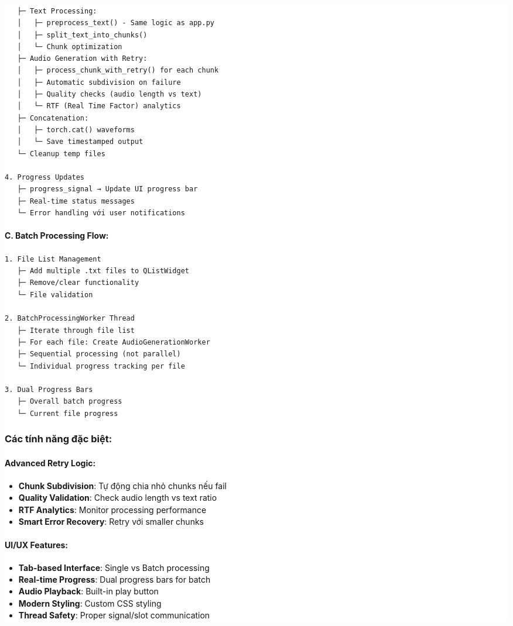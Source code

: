 ```
   ├─ Text Processing:
   │   ├─ preprocess_text() - Same logic as app.py
   │   ├─ split_text_into_chunks()
   │   └─ Chunk optimization
   ├─ Audio Generation with Retry:
   │   ├─ process_chunk_with_retry() for each chunk
   │   ├─ Automatic subdivision on failure
   │   ├─ Quality checks (audio length vs text)
   │   └─ RTF (Real Time Factor) analytics
   ├─ Concatenation:
   │   ├─ torch.cat() waveforms
   │   └─ Save timestamped output
   └─ Cleanup temp files

4. Progress Updates
   ├─ progress_signal → Update UI progress bar
   ├─ Real-time status messages
   └─ Error handling với user notifications
```

#### C. Batch Processing Flow:
```
1. File List Management
   ├─ Add multiple .txt files to QListWidget
   ├─ Remove/clear functionality
   └─ File validation

2. BatchProcessingWorker Thread
   ├─ Iterate through file list
   ├─ For each file: Create AudioGenerationWorker
   ├─ Sequential processing (not parallel)
   └─ Individual progress tracking per file

3. Dual Progress Bars
   ├─ Overall batch progress
   └─ Current file progress
```

### Các tính năng đặc biệt:

#### Advanced Retry Logic:
- **Chunk Subdivision**: Tự động chia nhỏ chunks nếu fail
- **Quality Validation**: Check audio length vs text ratio
- **RTF Analytics**: Monitor processing performance
- **Smart Error Recovery**: Retry với smaller chunks

#### UI/UX Features:
- **Tab-based Interface**: Single vs Batch processing
- **Real-time Progress**: Dual progress bars for batch
- **Audio Playback**: Built-in play button
- **Modern Styling**: Custom CSS styling
- **Thread Safety**: Proper signal/slot communication
